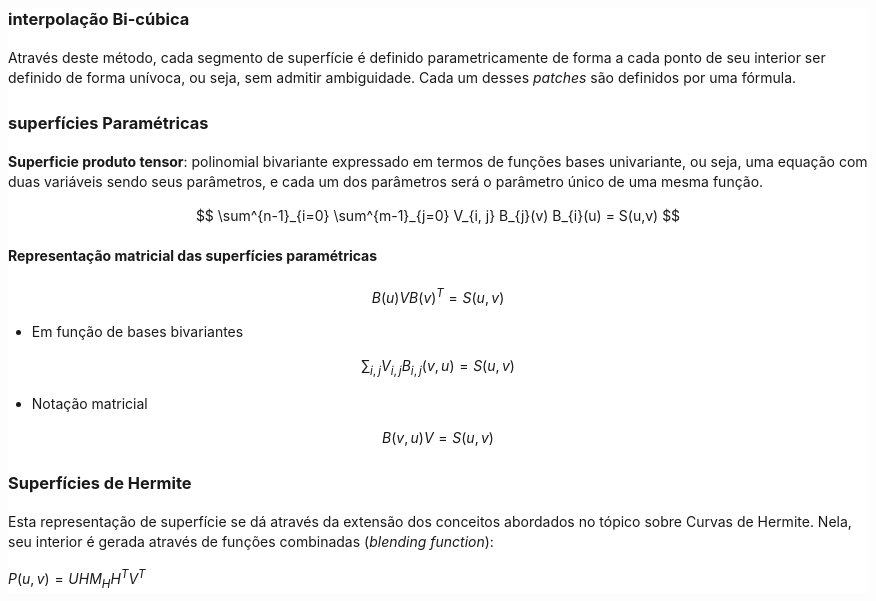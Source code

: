 
### interpolação Bi-cúbica

Através deste método, cada segmento de superfície é definido parametricamente de forma a cada ponto de seu interior ser definido de forma unívoca, ou seja, sem admitir ambiguidade. Cada um desses *patches* são definidos por uma fórmula.

### superfícies Paramétricas

**Superficie produto tensor**: polinomial bivariante expressado em termos de funções bases univariante, ou seja, uma equação com duas variáveis sendo seus parâmetros, e cada um dos parâmetros será o parâmetro único de uma mesma função.

$$
\sum^{n-1}_{i=0}
\sum^{m-1}_{j=0}
V_{i, j}
B_{j}(v)
B_{i}(u)
= S(u,v)
$$

#### Representação matricial das superfícies paramétricas

$$
B(u)
V
B(v)^T
= S(u,v)
$$

- Em função de bases bivariantes

$$
\sum_{i, j}
V_{i, j}
B_{i, j}(v, u)
= S(u,v)
$$

- Notação matricial

$$
B(v, u)
V
= S(u,v)
$$



### Superfícies de Hermite

Esta representação de superfície se dá através da extensão dos conceitos abordados no tópico sobre Curvas de Hermite. Nela, seu interior é gerada através de funções combinadas (*blending function*):

$P(u,v) = U H M_{H} H^{T} V^{T}$
